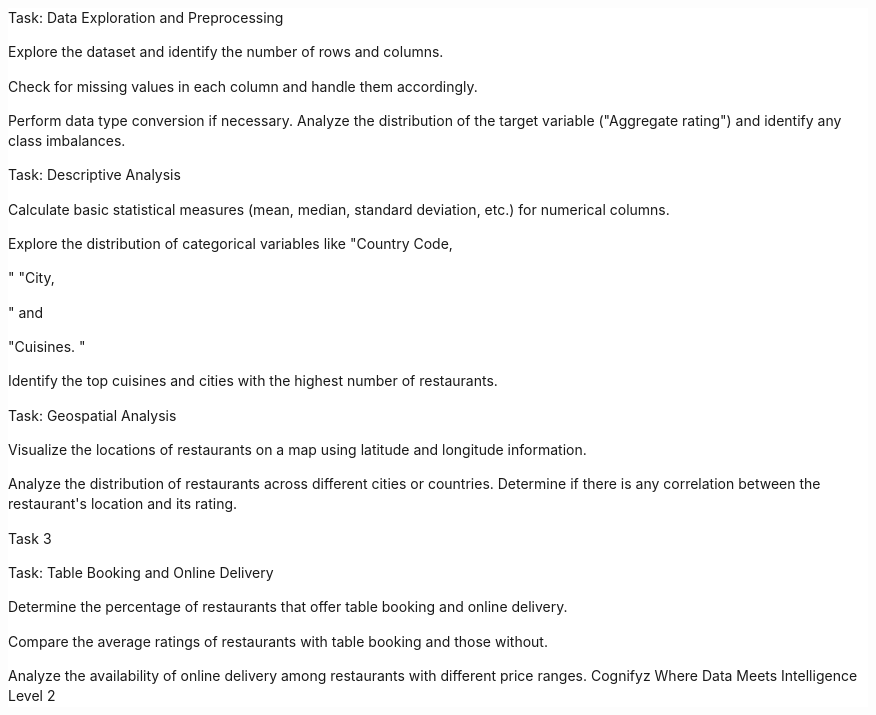 Task: Data Exploration and Preprocessing

Explore the dataset and identify the number
of rows and columns.

Check for missing values in each column and
handle them accordingly.

Perform data type conversion if necessary.
Analyze the distribution of the target variable
("Aggregate rating") and identify any class
imbalances.


Task: Descriptive Analysis

Calculate basic statistical measures (mean,
median, standard deviation, etc.) for numerical
columns.

Explore the distribution of categorical
variables like "Country Code,

" "City,

" and

"Cuisines.
"

Identify the top cuisines and cities with the
highest number of restaurants.


Task: Geospatial Analysis

Visualize the locations of restaurants on a
map using latitude and longitude
information.

Analyze the distribution of restaurants
across different cities or countries.
Determine if there is any correlation
between the restaurant's location and its
rating.

Task 3

Task: Table Booking and Online Delivery

Determine the percentage of restaurants that
offer table booking and online delivery.

Compare the average ratings of restaurants
with table booking and those without.

Analyze the availability of online delivery
among restaurants with different price ranges.
Cognifyz
Where Data Meets Intelligence Level 2
